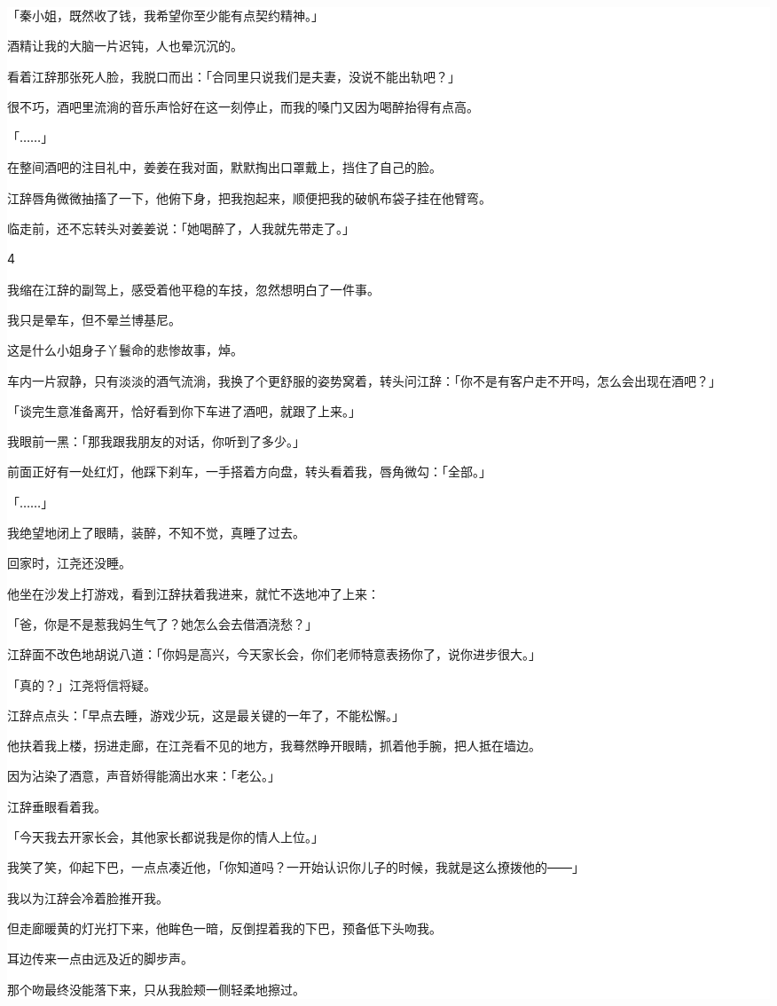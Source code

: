 「秦小姐，既然收了钱，我希望你至少能有点契约精神。」

酒精让我的大脑一片迟钝，人也晕沉沉的。

看着江辞那张死人脸，我脱口而出：「合同里只说我们是夫妻，没说不能出轨吧？」

很不巧，酒吧里流淌的音乐声恰好在这一刻停止，而我的嗓门又因为喝醉抬得有点高。

「……」

在整间酒吧的注目礼中，姜姜在我对面，默默掏出口罩戴上，挡住了自己的脸。

江辞唇角微微抽搐了一下，他俯下身，把我抱起来，顺便把我的破帆布袋子挂在他臂弯。

临走前，还不忘转头对姜姜说：「她喝醉了，人我就先带走了。」

4

我缩在江辞的副驾上，感受着他平稳的车技，忽然想明白了一件事。

我只是晕车，但不晕兰博基尼。

这是什么小姐身子丫鬟命的悲惨故事，焯。

车内一片寂静，只有淡淡的酒气流淌，我换了个更舒服的姿势窝着，转头问江辞：「你不是有客户走不开吗，怎么会出现在酒吧？」

「谈完生意准备离开，恰好看到你下车进了酒吧，就跟了上来。」

我眼前一黑：「那我跟我朋友的对话，你听到了多少。」

前面正好有一处红灯，他踩下刹车，一手搭着方向盘，转头看着我，唇角微勾：「全部。」

「……」

我绝望地闭上了眼睛，装醉，不知不觉，真睡了过去。

回家时，江尧还没睡。

他坐在沙发上打游戏，看到江辞扶着我进来，就忙不迭地冲了上来：

「爸，你是不是惹我妈生气了？她怎么会去借酒浇愁？」

江辞面不改色地胡说八道：「你妈是高兴，今天家长会，你们老师特意表扬你了，说你进步很大。」

「真的？」江尧将信将疑。

江辞点点头：「早点去睡，游戏少玩，这是最关键的一年了，不能松懈。」

他扶着我上楼，拐进走廊，在江尧看不见的地方，我蓦然睁开眼睛，抓着他手腕，把人抵在墙边。

因为沾染了酒意，声音娇得能滴出水来：「老公。」

江辞垂眼看着我。

「今天我去开家长会，其他家长都说我是你的情人上位。」

我笑了笑，仰起下巴，一点点凑近他，「你知道吗？一开始认识你儿子的时候，我就是这么撩拨他的——」

我以为江辞会冷着脸推开我。

但走廊暖黄的灯光打下来，他眸色一暗，反倒捏着我的下巴，预备低下头吻我。

耳边传来一点由远及近的脚步声。

那个吻最终没能落下来，只从我脸颊一侧轻柔地擦过。

